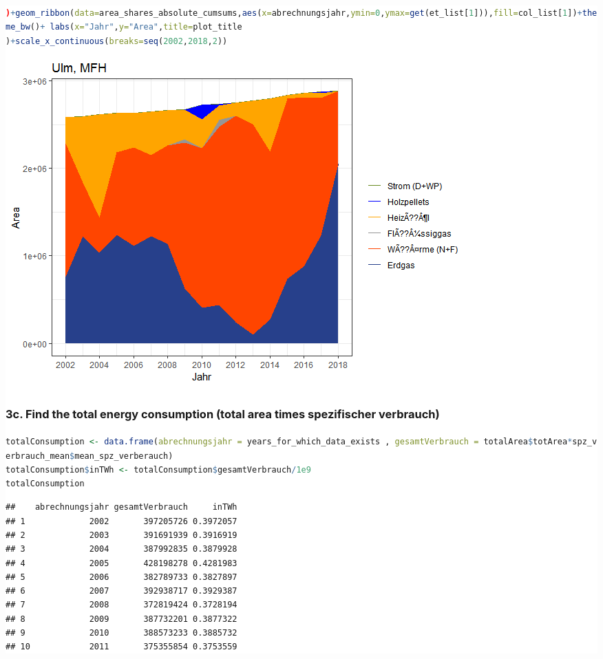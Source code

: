 ``` r
)+geom_ribbon(data=area_shares_absolute_cumsums,aes(x=abrechnungsjahr,ymin=0,ymax=get(et_list[1])),fill=col_list[1])+theme_bw()+ labs(x="Jahr",y="Area",title=plot_title
)+scale_x_continuous(breaks=seq(2002,2018,2))
```

![](co2emissions_ulm_mfh_v4_files/figure-markdown_github/unnamed-chunk-27-1.png)

### 3c. Find the total energy consumption (total area times spezifischer verbrauch)

``` r
totalConsumption <- data.frame(abrechnungsjahr = years_for_which_data_exists , gesamtVerbrauch = totalArea$totArea*spz_verbrauch_mean$mean_spz_verberauch)
totalConsumption$inTWh <- totalConsumption$gesamtVerbrauch/1e9
totalConsumption
```

    ##    abrechnungsjahr gesamtVerbrauch     inTWh
    ## 1             2002       397205726 0.3972057
    ## 2             2003       391691939 0.3916919
    ## 3             2004       387992835 0.3879928
    ## 4             2005       428198278 0.4281983
    ## 5             2006       382789733 0.3827897
    ## 6             2007       392938717 0.3929387
    ## 7             2008       372819424 0.3728194
    ## 8             2009       387732201 0.3877322
    ## 9             2010       388573233 0.3885732
    ## 10            2011       375355854 0.3753559